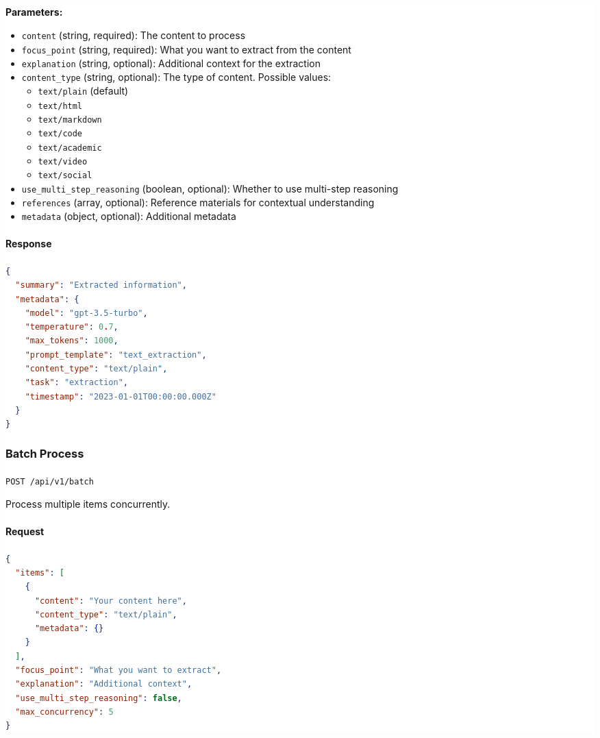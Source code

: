 **Parameters:**

- `content` (string, required): The content to process
- `focus_point` (string, required): What you want to extract from the content
- `explanation` (string, optional): Additional context for the extraction
- `content_type` (string, optional): The type of content. Possible values:
  - `text/plain` (default)
  - `text/html`
  - `text/markdown`
  - `text/code`
  - `text/academic`
  - `text/video`
  - `text/social`
- `use_multi_step_reasoning` (boolean, optional): Whether to use multi-step reasoning
- `references` (array, optional): Reference materials for contextual understanding
- `metadata` (object, optional): Additional metadata

#### Response

```json
{
  "summary": "Extracted information",
  "metadata": {
    "model": "gpt-3.5-turbo",
    "temperature": 0.7,
    "max_tokens": 1000,
    "prompt_template": "text_extraction",
    "content_type": "text/plain",
    "task": "extraction",
    "timestamp": "2023-01-01T00:00:00.000Z"
  }
}
```

### Batch Process

```
POST /api/v1/batch
```

Process multiple items concurrently.

#### Request

```json
{
  "items": [
    {
      "content": "Your content here",
      "content_type": "text/plain",
      "metadata": {}
    }
  ],
  "focus_point": "What you want to extract",
  "explanation": "Additional context",
  "use_multi_step_reasoning": false,
  "max_concurrency": 5
}
```

